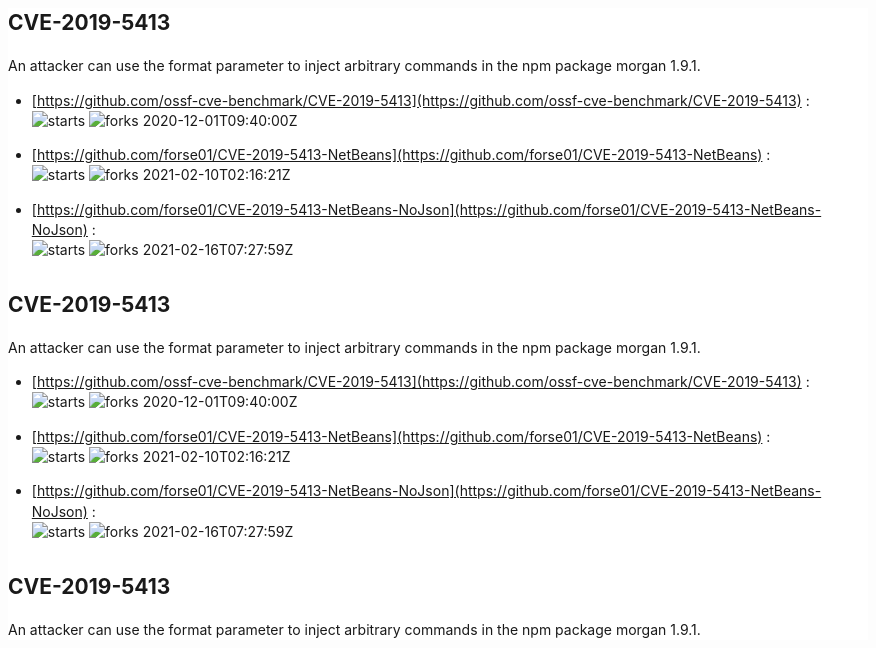 ## CVE-2019-5413
 An attacker can use the format parameter to inject arbitrary commands in the npm package morgan  1.9.1.

- [https://github.com/ossf-cve-benchmark/CVE-2019-5413](https://github.com/ossf-cve-benchmark/CVE-2019-5413) :  
![starts](https://img.shields.io/github/stars/ossf-cve-benchmark/CVE-2019-5413.svg) 
![forks](https://img.shields.io/github/forks/ossf-cve-benchmark/CVE-2019-5413.svg) 
2020-12-01T09:40:00Z

- [https://github.com/forse01/CVE-2019-5413-NetBeans](https://github.com/forse01/CVE-2019-5413-NetBeans) :  
![starts](https://img.shields.io/github/stars/forse01/CVE-2019-5413-NetBeans.svg) 
![forks](https://img.shields.io/github/forks/forse01/CVE-2019-5413-NetBeans.svg) 
2021-02-10T02:16:21Z

- [https://github.com/forse01/CVE-2019-5413-NetBeans-NoJson](https://github.com/forse01/CVE-2019-5413-NetBeans-NoJson) :  
![starts](https://img.shields.io/github/stars/forse01/CVE-2019-5413-NetBeans-NoJson.svg) 
![forks](https://img.shields.io/github/forks/forse01/CVE-2019-5413-NetBeans-NoJson.svg) 
2021-02-16T07:27:59Z

## CVE-2019-5413
 An attacker can use the format parameter to inject arbitrary commands in the npm package morgan  1.9.1.

- [https://github.com/ossf-cve-benchmark/CVE-2019-5413](https://github.com/ossf-cve-benchmark/CVE-2019-5413) :  
![starts](https://img.shields.io/github/stars/ossf-cve-benchmark/CVE-2019-5413.svg) 
![forks](https://img.shields.io/github/forks/ossf-cve-benchmark/CVE-2019-5413.svg) 
2020-12-01T09:40:00Z

- [https://github.com/forse01/CVE-2019-5413-NetBeans](https://github.com/forse01/CVE-2019-5413-NetBeans) :  
![starts](https://img.shields.io/github/stars/forse01/CVE-2019-5413-NetBeans.svg) 
![forks](https://img.shields.io/github/forks/forse01/CVE-2019-5413-NetBeans.svg) 
2021-02-10T02:16:21Z

- [https://github.com/forse01/CVE-2019-5413-NetBeans-NoJson](https://github.com/forse01/CVE-2019-5413-NetBeans-NoJson) :  
![starts](https://img.shields.io/github/stars/forse01/CVE-2019-5413-NetBeans-NoJson.svg) 
![forks](https://img.shields.io/github/forks/forse01/CVE-2019-5413-NetBeans-NoJson.svg) 
2021-02-16T07:27:59Z

## CVE-2019-5413
 An attacker can use the format parameter to inject arbitrary commands in the npm package morgan  1.9.1.

